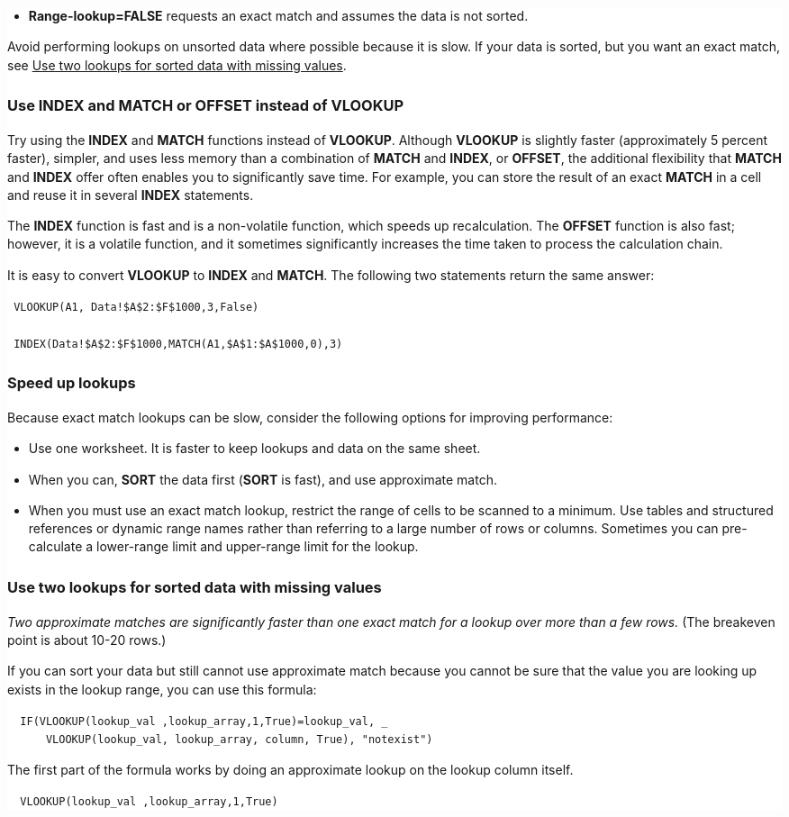 - **Range-lookup=FALSE** requests an exact match and assumes the data is not sorted.
    
Avoid performing lookups on unsorted data where possible because it is slow. If your data is sorted, but you want an exact match, see [Use two lookups for sorted data with missing values](#use-two-lookups-for-sorted-data-with-missing-values).

### Use INDEX and MATCH or OFFSET instead of VLOOKUP 

Try using the **INDEX** and **MATCH** functions instead of **VLOOKUP**. Although **VLOOKUP** is slightly faster (approximately 5 percent faster), simpler, and uses less memory than a combination of **MATCH** and **INDEX**, or **OFFSET**, the additional flexibility that **MATCH** and **INDEX** offer often enables you to significantly save time. For example, you can store the result of an exact **MATCH** in a cell and reuse it in several **INDEX** statements.

The **INDEX** function is fast and is a non-volatile function, which speeds up recalculation. The **OFFSET** function is also fast; however, it is a volatile function, and it sometimes significantly increases the time taken to process the calculation chain.

It is easy to convert **VLOOKUP** to **INDEX** and **MATCH**. The following two statements return the same answer:

```
 VLOOKUP(A1, Data!$A$2:$F$1000,3,False)

 INDEX(Data!$A$2:$F$1000,MATCH(A1,$A$1:$A$1000,0),3)
```

### Speed up lookups

Because exact match lookups can be slow, consider the following options for improving performance: 

- Use one worksheet. It is faster to keep lookups and data on the same sheet.    
  
- When you can, **SORT** the data first (**SORT** is fast), and use approximate match.  
  
- When you must use an exact match lookup, restrict the range of cells to be scanned to a minimum. Use tables and structured references or dynamic range names rather than referring to a large number of rows or columns. Sometimes you can pre-calculate a lower-range limit and upper-range limit for the lookup.  

### Use two lookups for sorted data with missing values

*Two approximate matches are significantly faster than one exact match for a lookup over more than a few rows.* (The breakeven point is about 10-20 rows.)

If you can sort your data but still cannot use approximate match because you cannot be sure that the value you are looking up exists in the lookup range, you can use this formula:

```
  IF(VLOOKUP(lookup_val ,lookup_array,1,True)=lookup_val, _
      VLOOKUP(lookup_val, lookup_array, column, True), "notexist")
```

The first part of the formula works by doing an approximate lookup on the lookup column itself.

```
  VLOOKUP(lookup_val ,lookup_array,1,True)
```
